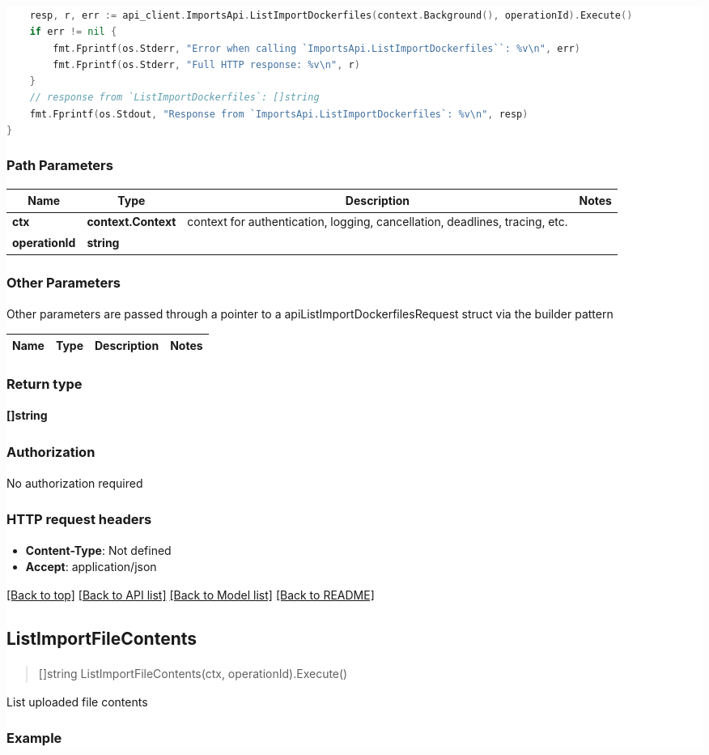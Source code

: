 ```go
    resp, r, err := api_client.ImportsApi.ListImportDockerfiles(context.Background(), operationId).Execute()
    if err != nil {
        fmt.Fprintf(os.Stderr, "Error when calling `ImportsApi.ListImportDockerfiles``: %v\n", err)
        fmt.Fprintf(os.Stderr, "Full HTTP response: %v\n", r)
    }
    // response from `ListImportDockerfiles`: []string
    fmt.Fprintf(os.Stdout, "Response from `ImportsApi.ListImportDockerfiles`: %v\n", resp)
}
```

### Path Parameters


Name | Type | Description  | Notes
------------- | ------------- | ------------- | -------------
**ctx** | **context.Context** | context for authentication, logging, cancellation, deadlines, tracing, etc.
**operationId** | **string** |  | 

### Other Parameters

Other parameters are passed through a pointer to a apiListImportDockerfilesRequest struct via the builder pattern


Name | Type | Description  | Notes
------------- | ------------- | ------------- | -------------


### Return type

**[]string**

### Authorization

No authorization required

### HTTP request headers

- **Content-Type**: Not defined
- **Accept**: application/json

[[Back to top]](#) [[Back to API list]](../README.md#documentation-for-api-endpoints)
[[Back to Model list]](../README.md#documentation-for-models)
[[Back to README]](../README.md)


## ListImportFileContents

> []string ListImportFileContents(ctx, operationId).Execute()

List uploaded file contents

### Example
